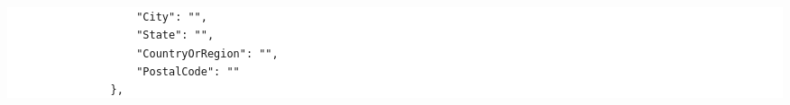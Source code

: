 ```
                    "City": "",
                    "State": "",
                    "CountryOrRegion": "",
                    "PostalCode": ""
                },

